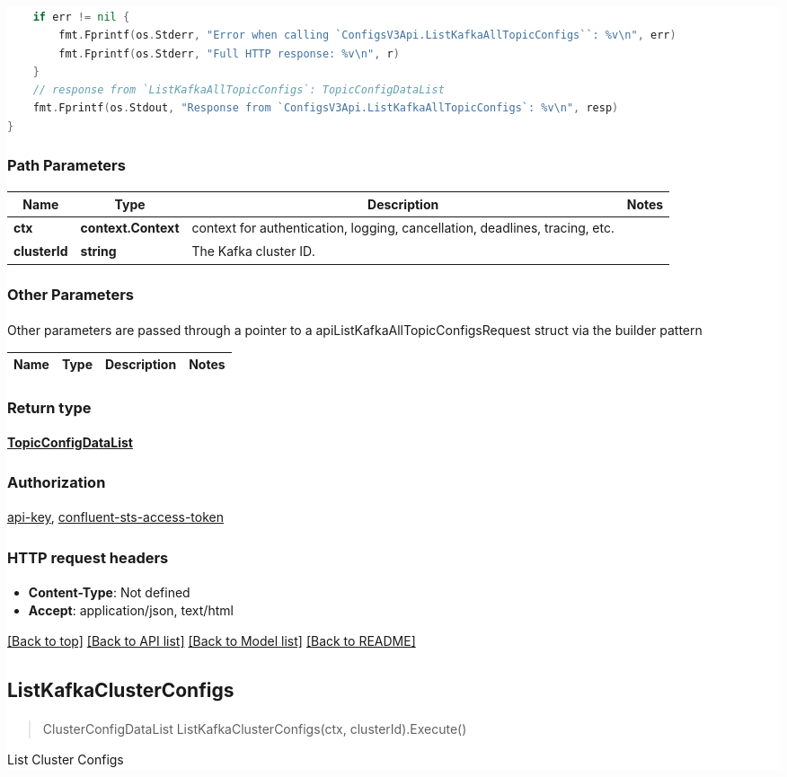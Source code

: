 ```go
    if err != nil {
        fmt.Fprintf(os.Stderr, "Error when calling `ConfigsV3Api.ListKafkaAllTopicConfigs``: %v\n", err)
        fmt.Fprintf(os.Stderr, "Full HTTP response: %v\n", r)
    }
    // response from `ListKafkaAllTopicConfigs`: TopicConfigDataList
    fmt.Fprintf(os.Stdout, "Response from `ConfigsV3Api.ListKafkaAllTopicConfigs`: %v\n", resp)
}
```

### Path Parameters


Name | Type | Description  | Notes
------------- | ------------- | ------------- | -------------
**ctx** | **context.Context** | context for authentication, logging, cancellation, deadlines, tracing, etc.
**clusterId** | **string** | The Kafka cluster ID. | 

### Other Parameters

Other parameters are passed through a pointer to a apiListKafkaAllTopicConfigsRequest struct via the builder pattern


Name | Type | Description  | Notes
------------- | ------------- | ------------- | -------------


### Return type

[**TopicConfigDataList**](TopicConfigDataList.md)

### Authorization

[api-key](../README.md#api-key), [confluent-sts-access-token](../README.md#confluent-sts-access-token)

### HTTP request headers

- **Content-Type**: Not defined
- **Accept**: application/json, text/html

[[Back to top]](#) [[Back to API list]](../README.md#documentation-for-api-endpoints)
[[Back to Model list]](../README.md#documentation-for-models)
[[Back to README]](../README.md)


## ListKafkaClusterConfigs

> ClusterConfigDataList ListKafkaClusterConfigs(ctx, clusterId).Execute()

List Cluster Configs

